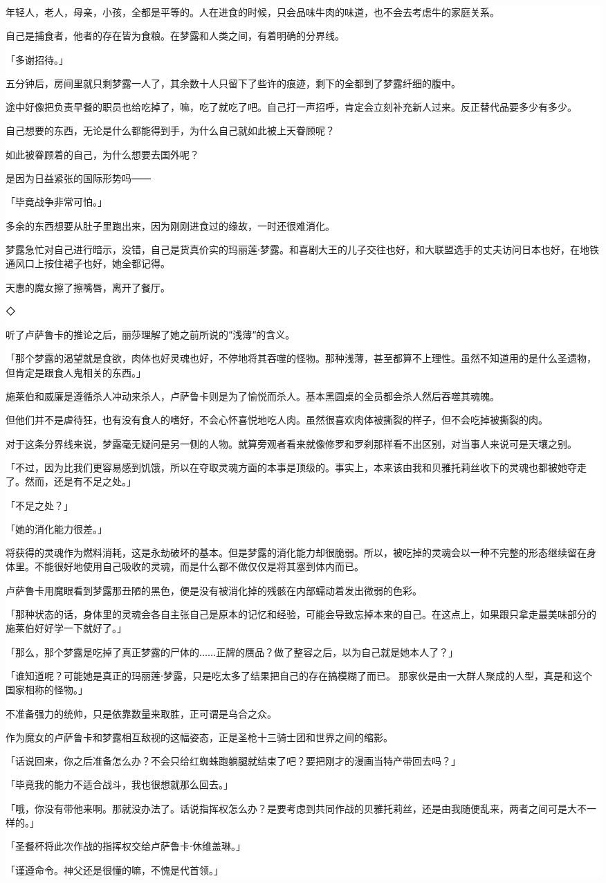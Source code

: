 年轻人，老人，母亲，小孩，全都是平等的。人在进食的时候，只会品味牛肉的味道，也不会去考虑牛的家庭关系。

自己是捕食者，他者的存在皆为食粮。在梦露和人类之间，有着明确的分界线。

「多谢招待。」

五分钟后，房间里就只剩梦露一人了，其余数十人只留下了些许的痕迹，剩下的全都到了梦露纤细的腹中。

途中好像把负责早餐的职员也给吃掉了，嘛，吃了就吃了吧。自己打一声招呼，肯定会立刻补充新人过来。反正替代品要多少有多少。

自己想要的东西，无论是什么都能得到手，为什么自己就如此被上天眷顾呢？

如此被眷顾着的自己，为什么想要去国外呢？

是因为日益紧张的国际形势吗——

「毕竟战争非常可怕。」

多余的东西想要从肚子里跑出来，因为刚刚进食过的缘故，一时还很难消化。

梦露急忙对自己进行暗示，没错，自己是货真价实的玛丽莲·梦露。和喜剧大王的儿子交往也好，和大联盟选手的丈夫访问日本也好，在地铁通风口上按住裙子也好，她全都记得。

天惠的魔女擦了擦嘴唇，离开了餐厅。

◇

听了卢萨鲁卡的推论之后，丽莎理解了她之前所说的“浅薄“的含义。

「那个梦露的渴望就是食欲，肉体也好灵魂也好，不停地将其吞噬的怪物。那种浅薄，甚至都算不上理性。虽然不知道用的是什么圣遗物，但肯定是跟食人鬼相关的东西。」

施莱伯和威廉是遵循杀人冲动来杀人，卢萨鲁卡则是为了愉悦而杀人。基本黑圆桌的全员都会杀人然后吞噬其魂魄。

但他们并不是虐待狂，也有没有食人的嗜好，不会心怀喜悦地吃人肉。虽然很喜欢肉体被撕裂的样子，但不会吃掉被撕裂的肉。

对于这条分界线来说，梦露毫无疑问是另一侧的人物。就算旁观者看来就像修罗和罗刹那样看不出区别，对当事人来说可是天壤之别。

「不过，因为比我们更容易感到饥饿，所以在夺取灵魂方面的本事是顶级的。事实上，本来该由我和贝雅托莉丝收下的灵魂也都被她夺走了。然而，还是有不足之处。」

「不足之处？」

「她的消化能力很差。」

将获得的灵魂作为燃料消耗，这是永劫破坏的基本。但是梦露的消化能力却很脆弱。所以，被吃掉的灵魂会以一种不完整的形态继续留在身体里。不能很好地使用自己吸收的灵魂，而是什么都不做仅仅是将其塞到体内而已。

卢萨鲁卡用魔眼看到梦露那丑陋的黑色，便是没有被消化掉的残骸在内部蠕动着发出微弱的色彩。

「那种状态的话，身体里的灵魂会各自主张自己是原本的记忆和经验，可能会导致忘掉本来的自己。在这点上，如果跟只拿走最美味部分的施莱伯好好学一下就好了。」

「那么，那个梦露是吃掉了真正梦露的尸体的……正牌的赝品？做了整容之后，以为自己就是她本人了？」

「谁知道呢？可能她是真正的玛丽莲·梦露，只是吃太多了结果把自己的存在搞模糊了而已。 那家伙是由一大群人聚成的人型，真是和这个国家相称的怪物。」

不准备强力的统帅，只是依靠数量来取胜，正可谓是乌合之众。

作为魔女的卢萨鲁卡和梦露相互敌视的这幅姿态，正是圣枪十三骑士团和世界之间的缩影。

「话说回来，你之后准备怎么办？不会只给红蜘蛛跑躺腿就结束了吧？要把刚才的漫画当特产带回去吗？」

「毕竟我的能力不适合战斗，我也很想就那么回去。」

「哦，你没有带他来啊。那就没办法了。话说指挥权怎么办？是要考虑到共同作战的贝雅托莉丝，还是由我随便乱来，两者之间可是大不一样的。」

「圣餐杯将此次作战的指挥权交给卢萨鲁卡·休维盖琳。」

「谨遵命令。神父还是很懂的嘛，不愧是代首领。」
